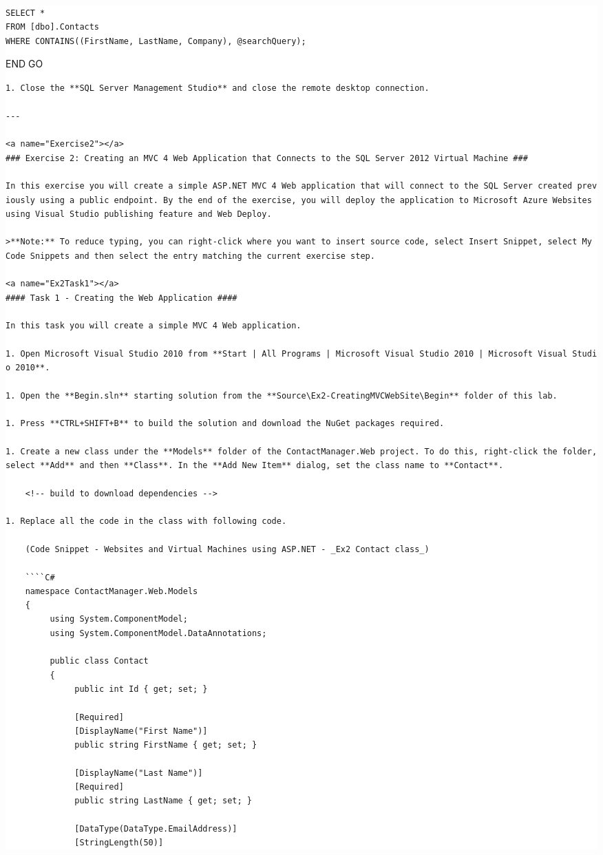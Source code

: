 	SELECT * 
	FROM [dbo].Contacts
	WHERE CONTAINS((FirstName, LastName, Company), @searchQuery);
END
GO
````
1. Close the **SQL Server Management Studio** and close the remote desktop connection.

---

<a name="Exercise2"></a>
### Exercise 2: Creating an MVC 4 Web Application that Connects to the SQL Server 2012 Virtual Machine ###

In this exercise you will create a simple ASP.NET MVC 4 Web application that will connect to the SQL Server created previously using a public endpoint. By the end of the exercise, you will deploy the application to Microsoft Azure Websites using Visual Studio publishing feature and Web Deploy.

>**Note:** To reduce typing, you can right-click where you want to insert source code, select Insert Snippet, select My Code Snippets and then select the entry matching the current exercise step.

<a name="Ex2Task1"></a>
#### Task 1 - Creating the Web Application ####

In this task you will create a simple MVC 4 Web application.

1. Open Microsoft Visual Studio 2010 from **Start | All Programs | Microsoft Visual Studio 2010 | Microsoft Visual Studio 2010**.

1. Open the **Begin.sln** starting solution from the **Source\Ex2-CreatingMVCWebSite\Begin** folder of this lab.

1. Press **CTRL+SHIFT+B** to build the solution and download the NuGet packages required.

1. Create a new class under the **Models** folder of the ContactManager.Web project. To do this, right-click the folder, select **Add** and then **Class**. In the **Add New Item** dialog, set the class name to **Contact**.

	<!-- build to download dependencies -->

1. Replace all the code in the class with following code.

	(Code Snippet - Websites and Virtual Machines using ASP.NET - _Ex2 Contact class_)

	````C#
	namespace ContactManager.Web.Models
	{
		 using System.ComponentModel;
		 using System.ComponentModel.DataAnnotations;

		 public class Contact
		 {        
			  public int Id { get; set; }

			  [Required]
			  [DisplayName("First Name")]
			  public string FirstName { get; set; }

			  [DisplayName("Last Name")]
			  [Required]        
			  public string LastName { get; set; }

			  [DataType(DataType.EmailAddress)]
			  [StringLength(50)]
````